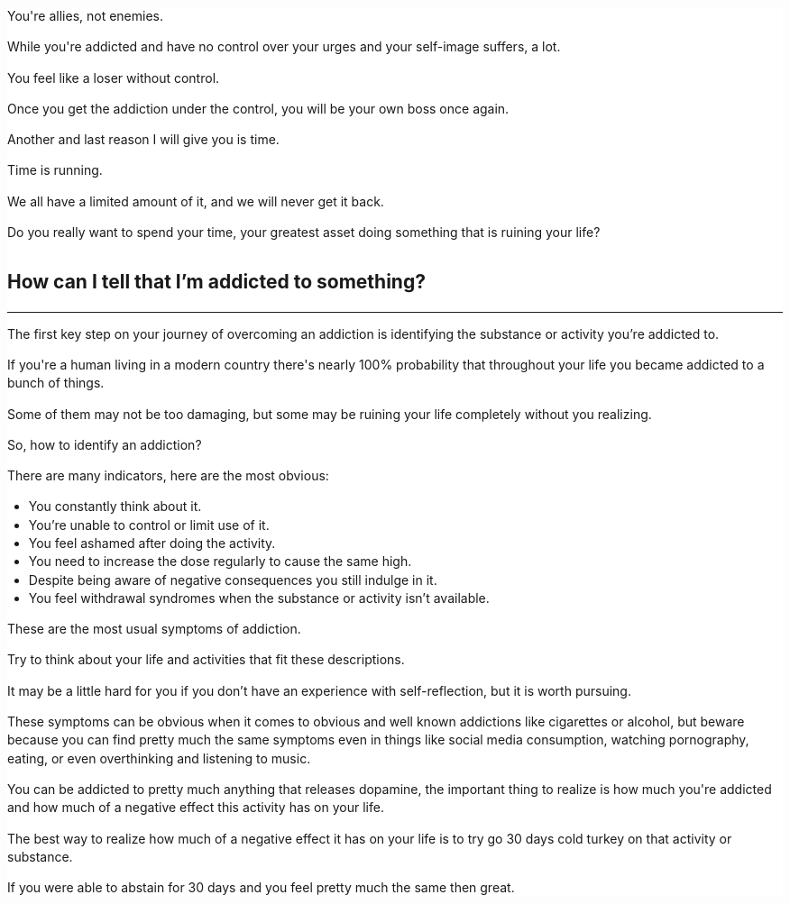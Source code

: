 You're allies, not enemies.

While you're addicted and have no control over your urges and your self-image suffers, a lot.

You feel like a loser without control.

Once you get the addiction under the control, you will be your own boss once again.

Another and last reason I will give you is time.

Time is running.

We all have a limited amount of it, and we will never get it back.

Do you really want to spend your time, your greatest asset doing something that is ruining your life?

## **How can I tell that I’m addicted to something?**

---

The first key step on your journey of overcoming an addiction is identifying the substance or activity you’re addicted to.

If you're a human living in a modern country there's nearly 100% probability that throughout your life you became addicted to a bunch of things.

Some of them may not be too damaging, but some may be ruining your life completely without you realizing.

So, how to identify an addiction?

There are many indicators, here are the most obvious:

- You constantly think about it.
- You’re unable to control or limit use of it.
- You feel ashamed after doing the activity.
- You need to increase the dose regularly to cause the same high.
- Despite being aware of negative consequences you still indulge in it.
- You feel withdrawal syndromes when the substance or activity isn’t available.

These are the most usual symptoms of addiction.

Try to think about your life and activities that fit these descriptions.

It may be a little hard for you if you don’t have an experience with self-reflection, but it is worth pursuing.

These symptoms can be obvious when it comes to obvious and well known addictions like cigarettes or alcohol, but beware because you can find pretty much the same symptoms even in things like social media consumption, watching pornography, eating, or even overthinking and listening to music.

You can be addicted to pretty much anything that releases dopamine, the important thing to realize is how much you're addicted and how much of a negative effect this activity has on your life.

The best way to realize how much of a negative effect it has on your life is to try go 30 days cold turkey on that activity or substance.

If you were able to abstain for 30 days and you feel pretty much the same then great.
